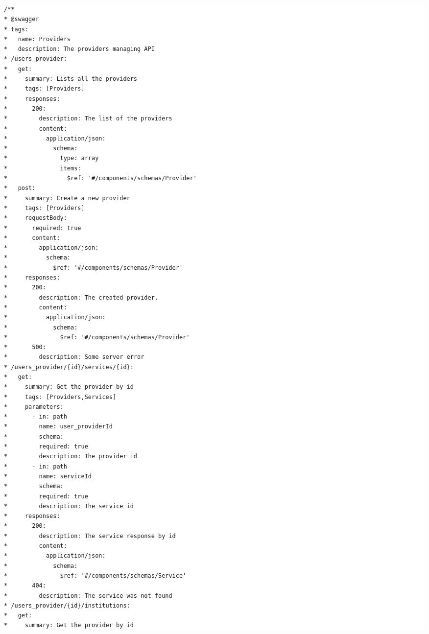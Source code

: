 ```
/**
* @swagger
* tags:
*   name: Providers
*   description: The providers managing API
* /users_provider:
*   get:
*     summary: Lists all the providers
*     tags: [Providers]
*     responses:
*       200:
*         description: The list of the providers
*         content:
*           application/json:
*             schema:
*               type: array
*               items:
*                 $ref: '#/components/schemas/Provider'
*   post:
*     summary: Create a new provider
*     tags: [Providers]
*     requestBody:
*       required: true
*       content:
*         application/json:
*           schema:
*             $ref: '#/components/schemas/Provider'
*     responses:
*       200:
*         description: The created provider.
*         content:
*           application/json:
*             schema:
*               $ref: '#/components/schemas/Provider'
*       500:
*         description: Some server error
* /users_provider/{id}/services/{id}:
*   get:
*     summary: Get the provider by id
*     tags: [Providers,Services]
*     parameters:
*       - in: path
*         name: user_providerId
*         schema:
*         required: true
*         description: The provider id
*       - in: path
*         name: serviceId
*         schema:
*         required: true
*         description: The service id
*     responses:
*       200:
*         description: The service response by id
*         content:
*           application/json:
*             schema:
*               $ref: '#/components/schemas/Service'
*       404:
*         description: The service was not found
* /users_provider/{id}/institutions:
*   get:
*     summary: Get the provider by id
```
